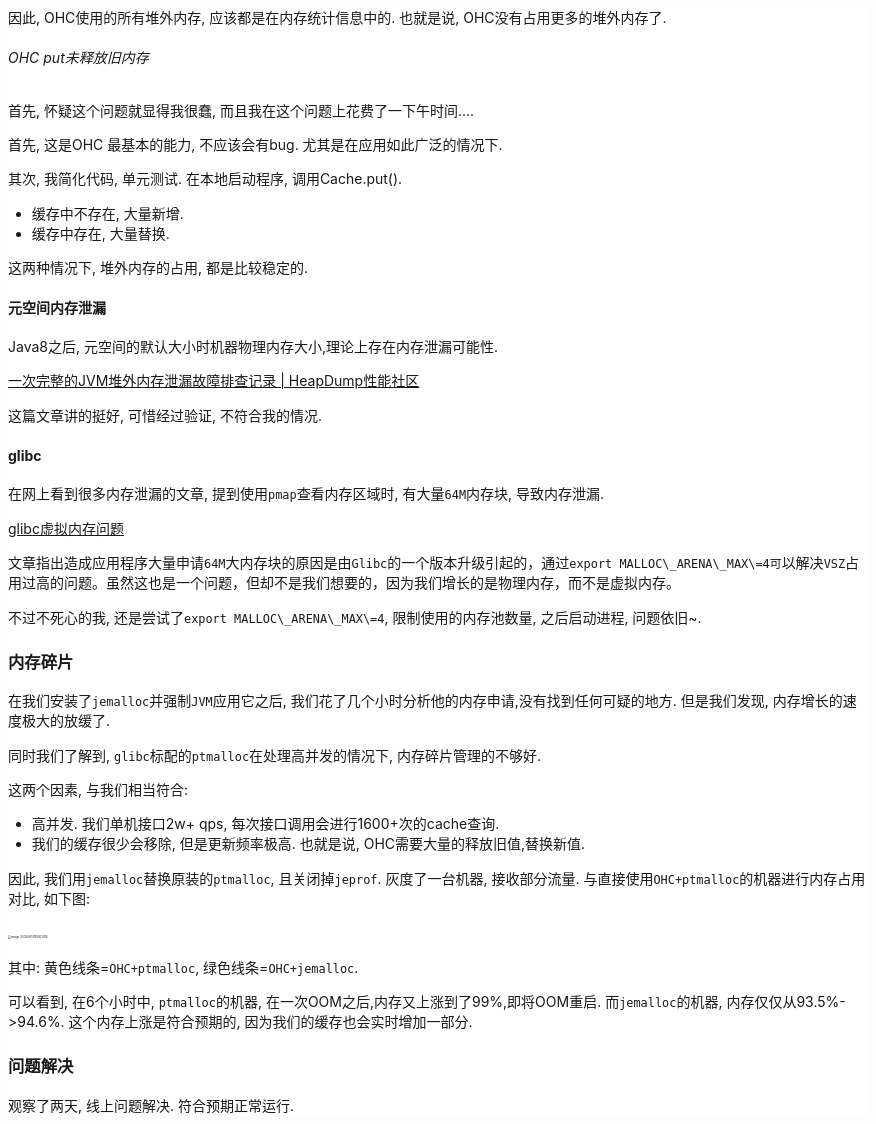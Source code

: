 因此, OHC使用的所有堆外内存, 应该都是在内存统计信息中的. 也就是说, OHC没有占用更多的堆外内存了.

###### OHC put未释放旧内存

首先, 怀疑这个问题就显得我很蠢, 而且我在这个问题上花费了一下午时间….

首先, 这是OHC 最基本的能力, 不应该会有bug. 尤其是在应用如此广泛的情况下.

其次, 我简化代码, 单元测试. 在本地启动程序, 调用Cache.put().

- 缓存中不存在, 大量新增.
- 缓存中存在, 大量替换.

这两种情况下, 堆外内存的占用, 都是比较稳定的.

#### 元空间内存泄漏

Java8之后, 元空间的默认大小时机器物理内存大小,理论上存在内存泄漏可能性.

[一次完整的JVM堆外内存泄漏故障排查记录 | HeapDump性能社区](https://heapdump.cn/article/1821465)

这篇文章讲的挺好, 可惜经过验证, 不符合我的情况.

#### glibc

在网上看到很多内存泄漏的文章, 提到使用`pmap`​查看内存区域时, 有大量`64M`​内存块, 导致内存泄漏.

[glibc虚拟内存问题](https://stackoverflow.com/questions/561245/virtual-memory-usage-from-java-under-linux-too-much-memory-used)

文章指出造成应用程序大量申请`64M`​大内存块的原因是由`Glibc`​的一个版本升级引起的，通过`export MALLOC\_ARENA\_MAX\=4可`​以解决`VSZ`​占用过高的问题。虽然这也是一个问题，但却不是我们想要的，因为我们增长的是物理内存，而不是虚拟内存。

不过不死心的我, 还是尝试了`export MALLOC\_ARENA\_MAX\=4`​, 限制使用的内存池数量, 之后启动进程, 问题依旧\~.

### 内存碎片

在我们安装了`jemalloc`​并强制`JVM`​应用它之后, 我们花了几个小时分析他的内存申请,没有找到任何可疑的地方. 但是我们发现, 内存增长的速度极大的放缓了.

同时我们了解到, `glibc`​标配的`ptmalloc`​在处理高并发的情况下, 内存碎片管理的不够好.

这两个因素, 与我们相当符合:

- 高并发. 我们单机接口2w+ qps, 每次接口调用会进行1600+次的cache查询.
- 我们的缓存很少会移除, 但是更新频率极高. 也就是说, OHC需要大量的释放旧值,替换新值.

因此, 我们用`jemalloc`​替换原装的`ptmalloc`​, 且关闭掉`jeprof`​. 灰度了一台机器, 接收部分流量. 与直接使用`OHC+ptmalloc`​的机器进行内存占用对比, 如下图:

<img src="https://gitee.com/JBL_lun/tuchuang/raw/master/assets/image-20250614191003414.png" alt="image-20250614191003414" style="zoom:20%;" />

其中: 黄色线条\=`OHC+ptmalloc`​, 绿色线条\=`OHC+jemalloc`​.

可以看到, 在6个小时中, `ptmalloc`​的机器, 在一次OOM之后,内存又上涨到了99%,即将OOM重启. 而`jemalloc`​的机器, 内存仅仅从93.5%-\>94.6%. 这个内存上涨是符合预期的, 因为我们的缓存也会实时增加一部分.

### 问题解决

观察了两天, 线上问题解决. 符合预期正常运行.
